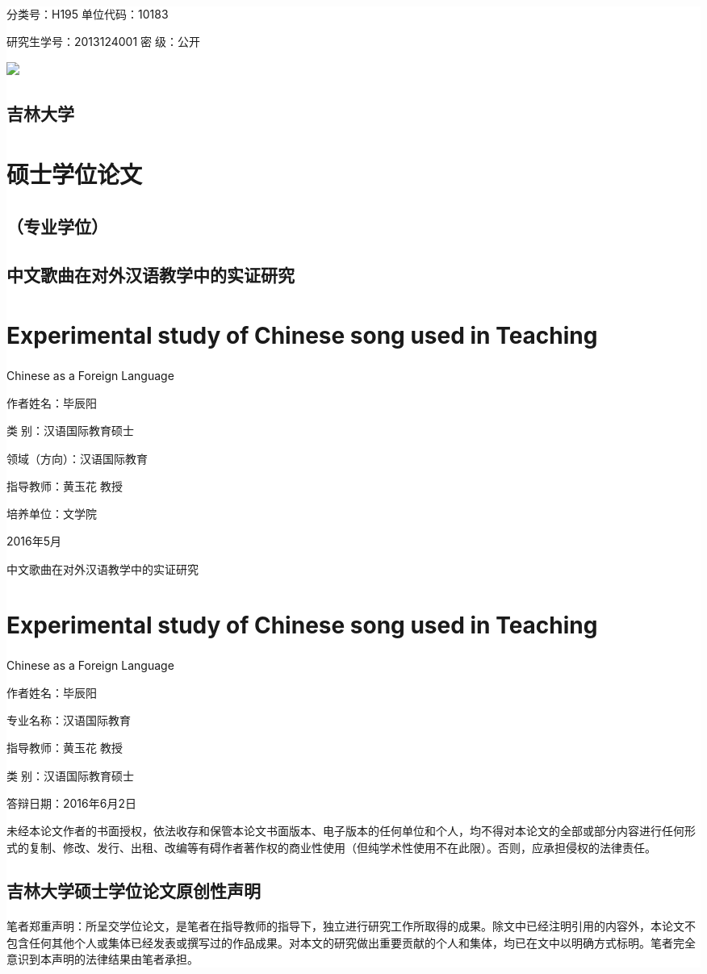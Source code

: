 分类号：H195 单位代码：10183

研究生学号：2013124001 密 级：公开


![](https://textin-image-store-1303028177.cos.ap-shanghai.myqcloud.com/external/f3aaeaa7a8e0ca3e)

## 吉林大学

# 硕士学位论文

## （专业学位）

## 中文歌曲在对外汉语教学中的实证研究

# Experimental study of Chinese song used in Teaching

Chinese as a Foreign Language

作者姓名：毕辰阳

类 别：汉语国际教育硕士

领域（方向）：汉语国际教育

指导教师：黄玉花 教授

培养单位：文学院

2016年5月

中文歌曲在对外汉语教学中的实证研究

# Experimental study of Chinese song used in Teaching

Chinese as a Foreign Language

作者姓名：毕辰阳

专业名称：汉语国际教育

指导教师：黄玉花 教授

类 别：汉语国际教育硕士

答辩日期：2016年6月2日

未经本论文作者的书面授权，依法收存和保管本论文书面版本、电子版本的任何单位和个人，均不得对本论文的全部或部分内容进行任何形式的复制、修改、发行、出租、改编等有碍作者著作权的商业性使用（但纯学术性使用不在此限）。否则，应承担侵权的法律责任。

## 吉林大学硕士学位论文原创性声明

笔者郑重声明：所呈交学位论文，是笔者在指导教师的指导下，独立进行研究工作所取得的成果。除文中已经注明引用的内容外，本论文不包含任何其他个人或集体已经发表或撰写过的作品成果。对本文的研究做出重要贡献的个人和集体，均已在文中以明确方式标明。笔者完全意识到本声明的法律结果由笔者承担。
